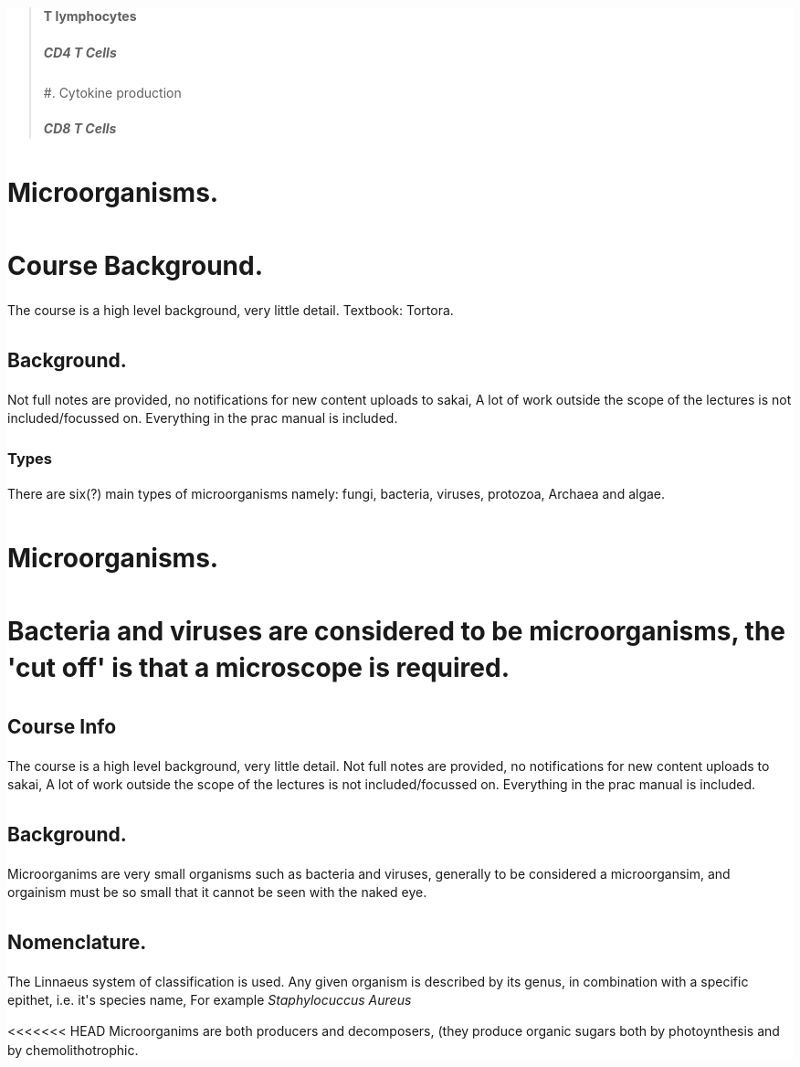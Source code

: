 >
>#### T lymphocytes
>
>##### CD4 T Cells
> #. Cytokine production
>
>##### CD8 T Cells

# Microorganisms.
# Course Background.

The course is a high level background, very little detail.
Textbook: Tortora.

## Background.
Not full notes are provided, no notifications for new content uploads to sakai, A lot of work outside the scope of the lectures is not included/focussed on.
Everything in the prac manual is included.

### Types
There are six(?) main types of microorganisms namely: fungi, bacteria, viruses, protozoa, Archaea and algae.


# Microorganisms.

Bacteria and viruses are considered to be microorganisms, the 'cut off' is that a microscope is required.
=======
## Course Info
The course is a high level background, very little detail. Not full notes are provided, no notifications for new content uploads to sakai, A lot of work outside the scope of the lectures is not included/focussed on. 
Everything in the prac manual is included. 

## Background.
Microorganims are very small organisms such as bacteria and viruses, generally to be considered a microorgansim, and orgainism must be so small that it cannot be seen with the naked eye. 

## Nomenclature.
The Linnaeus system of classification is used. Any given organism is described by its genus, in combination with a specific epithet, i.e. it's species name, For example *Staphylocuccus Aureus*

<<<<<<< HEAD
Microorganims are both producers and decomposers, (they produce organic sugars both by photoynthesis and by chemolithotrophic.
